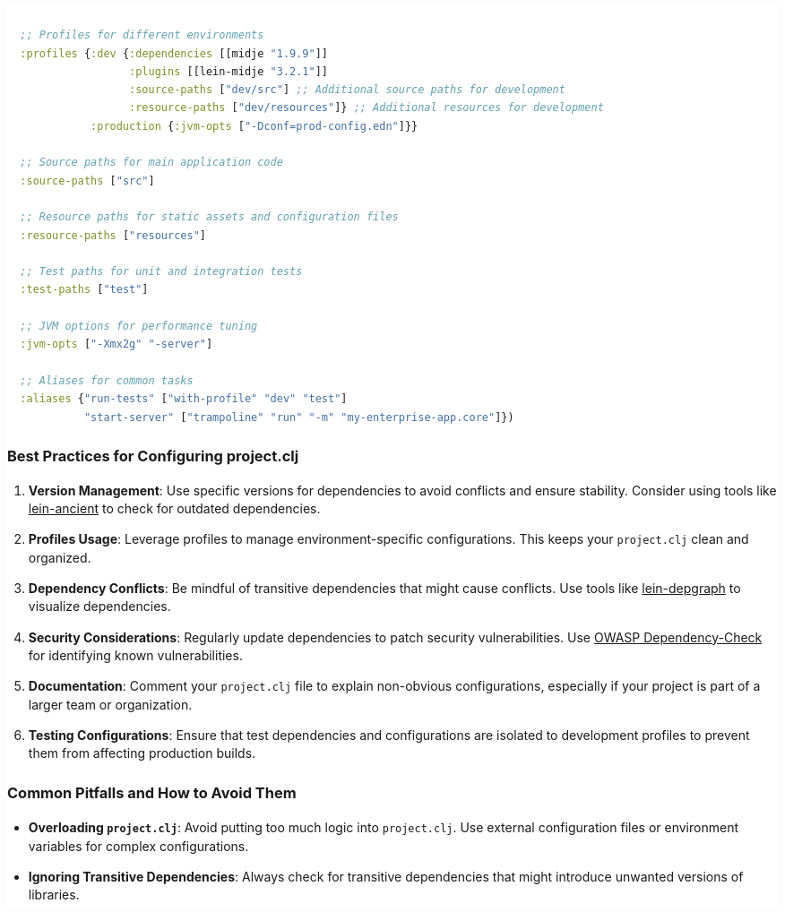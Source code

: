 ```clojure

  ;; Profiles for different environments
  :profiles {:dev {:dependencies [[midje "1.9.9"]]
                   :plugins [[lein-midje "3.2.1"]]
                   :source-paths ["dev/src"] ;; Additional source paths for development
                   :resource-paths ["dev/resources"]} ;; Additional resources for development
             :production {:jvm-opts ["-Dconf=prod-config.edn"]}}

  ;; Source paths for main application code
  :source-paths ["src"]

  ;; Resource paths for static assets and configuration files
  :resource-paths ["resources"]

  ;; Test paths for unit and integration tests
  :test-paths ["test"]

  ;; JVM options for performance tuning
  :jvm-opts ["-Xmx2g" "-server"]

  ;; Aliases for common tasks
  :aliases {"run-tests" ["with-profile" "dev" "test"]
            "start-server" ["trampoline" "run" "-m" "my-enterprise-app.core"]})
```

### Best Practices for Configuring project.clj

1. **Version Management**: Use specific versions for dependencies to avoid conflicts and ensure stability. Consider using tools like [lein-ancient](https://github.com/xsc/lein-ancient) to check for outdated dependencies.

2. **Profiles Usage**: Leverage profiles to manage environment-specific configurations. This keeps your `project.clj` clean and organized.

3. **Dependency Conflicts**: Be mindful of transitive dependencies that might cause conflicts. Use tools like [lein-depgraph](https://github.com/keminglabs/lein-depgraph) to visualize dependencies.

4. **Security Considerations**: Regularly update dependencies to patch security vulnerabilities. Use [OWASP Dependency-Check](https://jeremylong.github.io/DependencyCheck/) for identifying known vulnerabilities.

5. **Documentation**: Comment your `project.clj` file to explain non-obvious configurations, especially if your project is part of a larger team or organization.

6. **Testing Configurations**: Ensure that test dependencies and configurations are isolated to development profiles to prevent them from affecting production builds.

### Common Pitfalls and How to Avoid Them

- **Overloading `project.clj`**: Avoid putting too much logic into `project.clj`. Use external configuration files or environment variables for complex configurations.
  
- **Ignoring Transitive Dependencies**: Always check for transitive dependencies that might introduce unwanted versions of libraries.
